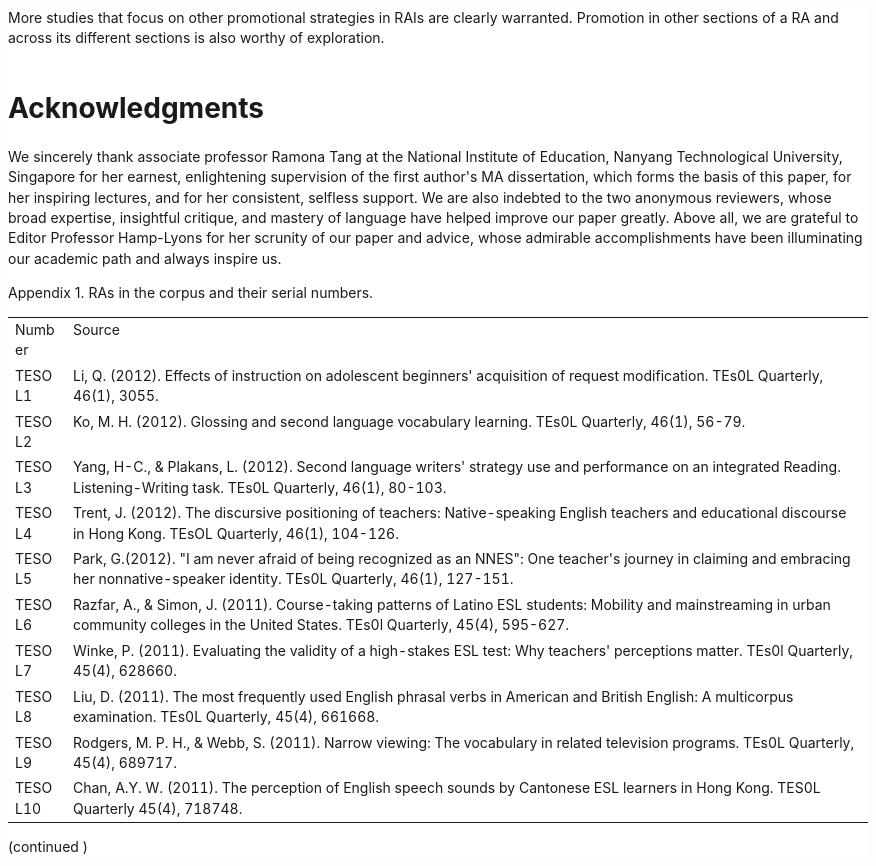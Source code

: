 More studies that focus on other promotional strategies in RAIs are clearly warranted. Promotion in other sections of a RA and across its different sections is also worthy of exploration.

# Acknowledgments

We sincerely thank associate professor Ramona Tang at the National Institute of Education, Nanyang Technological University, Singapore for her earnest, enlightening supervision of the first author's MA dissertation, which forms the basis of this paper, for her inspiring lectures, and for her consistent, selfless support. We are also indebted to the two anonymous reviewers, whose broad expertise, insightful critique, and mastery of language have helped improve our paper greatly. Above all, we are grateful to Editor Professor Hamp-Lyons for her scrunity of our paper and advice, whose admirable accomplishments have been illuminating our academic path and always inspire us.

Appendix 1. RAs in the corpus and their serial numbers.   

<html><body><table><tr><td>Number</td><td>Source</td></tr><tr><td>TESOL1</td><td>Li, Q. (2012). Effects of instruction on adolescent beginners&#x27; acquisition of request modification. TEs0L Quarterly, 46(1), 3055.</td></tr><tr><td>TESOL2</td><td>Ko, M. H. (2012). Glossing and second language vocabulary learning. TEs0L Quarterly, 46(1), 56-79.</td></tr><tr><td>TESOL3</td><td>Yang, H-C., &amp; Plakans, L. (2012). Second language writers&#x27; strategy use and performance on an integrated Reading. Listening-Writing task. TEs0L Quarterly, 46(1), 80-103.</td></tr><tr><td>TESOL4</td><td>Trent, J. (2012). The discursive positioning of teachers: Native-speaking English teachers and educational discourse in Hong Kong. TEsOL Quarterly, 46(1), 104-126.</td></tr><tr><td>TESOL5</td><td>Park, G.(2012). &quot;I am never afraid of being recognized as an NNES&quot;: One teacher&#x27;s journey in claiming and embracing her nonnative-speaker identity. TEs0L Quarterly, 46(1), 127-151.</td></tr><tr><td>TESOL6</td><td>Razfar, A., &amp; Simon, J. (2011). Course-taking patterns of Latino ESL students: Mobility and mainstreaming in urban community colleges in the United States. TEs0l Quarterly, 45(4), 595-627.</td></tr><tr><td>TESOL7</td><td>Winke, P. (2011). Evaluating the validity of a high-stakes ESL test: Why teachers&#x27; perceptions matter. TEs0l Quarterly, 45(4), 628660.</td></tr><tr><td>TESOL8</td><td>Liu, D. (2011). The most frequently used English phrasal verbs in American and British English: A multicorpus examination. TEs0L Quarterly, 45(4), 661668.</td></tr><tr><td>TESOL9</td><td>Rodgers, M. P. H., &amp; Webb, S. (2011). Narrow viewing: The vocabulary in related television programs. TEs0L Quarterly, 45(4), 689717.</td></tr><tr><td>TESOL10</td><td>Chan, A.Y. W. (2011). The perception of English speech sounds by Cantonese ESL learners in Hong Kong. TES0L Quarterly 45(4), 718748.</td></tr></table></body></html>

(continued )   
